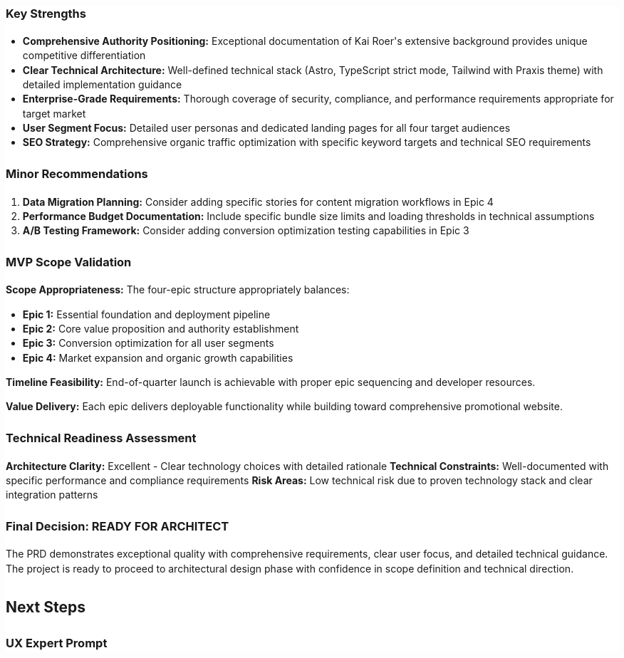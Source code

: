 ### Key Strengths

- **Comprehensive Authority Positioning:** Exceptional documentation of Kai Roer's extensive background provides unique competitive differentiation
- **Clear Technical Architecture:** Well-defined technical stack (Astro, TypeScript strict mode, Tailwind with Praxis theme) with detailed implementation guidance
- **Enterprise-Grade Requirements:** Thorough coverage of security, compliance, and performance requirements appropriate for target market
- **User Segment Focus:** Detailed user personas and dedicated landing pages for all four target audiences
- **SEO Strategy:** Comprehensive organic traffic optimization with specific keyword targets and technical SEO requirements

### Minor Recommendations

1. **Data Migration Planning:** Consider adding specific stories for content migration workflows in Epic 4
2. **Performance Budget Documentation:** Include specific bundle size limits and loading thresholds in technical assumptions
3. **A/B Testing Framework:** Consider adding conversion optimization testing capabilities in Epic 3

### MVP Scope Validation

**Scope Appropriateness:** The four-epic structure appropriately balances:
- **Epic 1:** Essential foundation and deployment pipeline
- **Epic 2:** Core value proposition and authority establishment
- **Epic 3:** Conversion optimization for all user segments
- **Epic 4:** Market expansion and organic growth capabilities

**Timeline Feasibility:** End-of-quarter launch is achievable with proper epic sequencing and developer resources.

**Value Delivery:** Each epic delivers deployable functionality while building toward comprehensive promotional website.

### Technical Readiness Assessment

**Architecture Clarity:** Excellent - Clear technology choices with detailed rationale
**Technical Constraints:** Well-documented with specific performance and compliance requirements
**Risk Areas:** Low technical risk due to proven technology stack and clear integration patterns

### Final Decision: READY FOR ARCHITECT

The PRD demonstrates exceptional quality with comprehensive requirements, clear user focus, and detailed technical guidance. The project is ready to proceed to architectural design phase with confidence in scope definition and technical direction.

## Next Steps

### UX Expert Prompt

